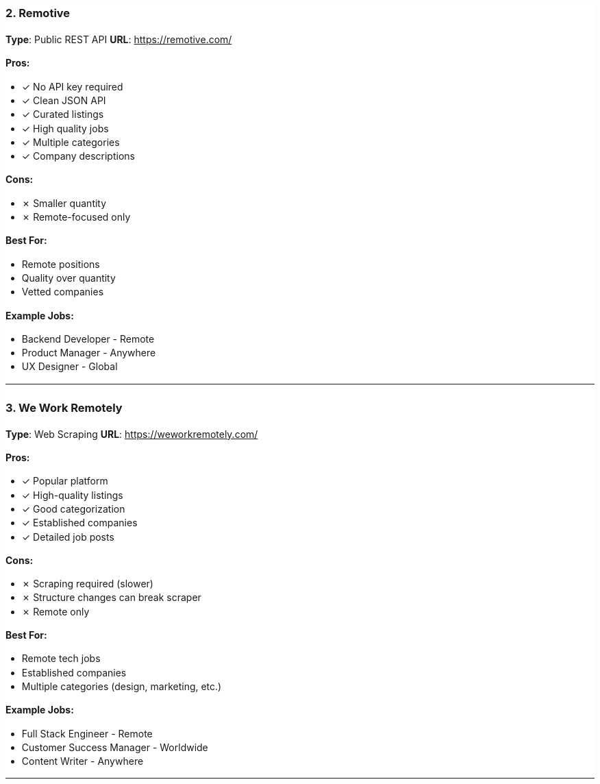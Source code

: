 
### 2. Remotive
**Type**: Public REST API
**URL**: https://remotive.com/

**Pros:**
- ✓ No API key required
- ✓ Clean JSON API
- ✓ Curated listings
- ✓ High quality jobs
- ✓ Multiple categories
- ✓ Company descriptions

**Cons:**
- ✗ Smaller quantity
- ✗ Remote-focused only

**Best For:**
- Remote positions
- Quality over quantity
- Vetted companies

**Example Jobs:**
- Backend Developer - Remote
- Product Manager - Anywhere
- UX Designer - Global

---

### 3. We Work Remotely
**Type**: Web Scraping
**URL**: https://weworkremotely.com/

**Pros:**
- ✓ Popular platform
- ✓ High-quality listings
- ✓ Good categorization
- ✓ Established companies
- ✓ Detailed job posts

**Cons:**
- ✗ Scraping required (slower)
- ✗ Structure changes can break scraper
- ✗ Remote only

**Best For:**
- Remote tech jobs
- Established companies
- Multiple categories (design, marketing, etc.)

**Example Jobs:**
- Full Stack Engineer - Remote
- Customer Success Manager - Worldwide
- Content Writer - Anywhere

---